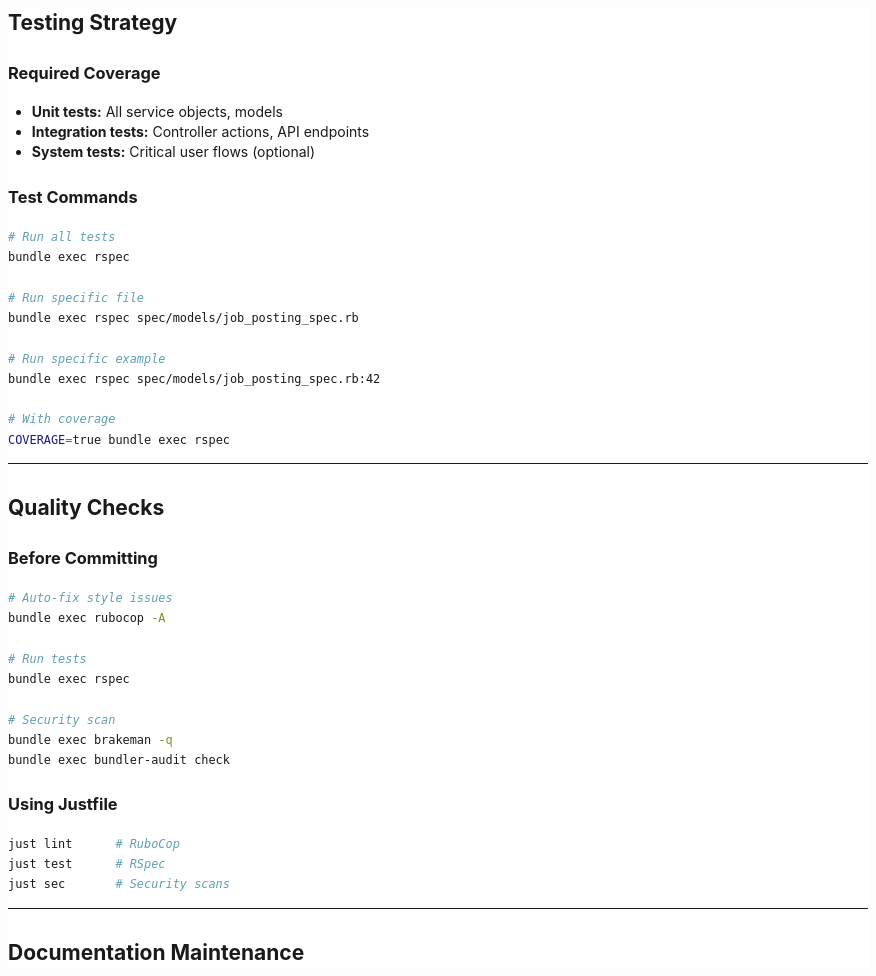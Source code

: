 
## Testing Strategy

### Required Coverage
- **Unit tests:** All service objects, models
- **Integration tests:** Controller actions, API endpoints
- **System tests:** Critical user flows (optional)

### Test Commands
```bash
# Run all tests
bundle exec rspec

# Run specific file
bundle exec rspec spec/models/job_posting_spec.rb

# Run specific example
bundle exec rspec spec/models/job_posting_spec.rb:42

# With coverage
COVERAGE=true bundle exec rspec
```

---

## Quality Checks

### Before Committing
```bash
# Auto-fix style issues
bundle exec rubocop -A

# Run tests
bundle exec rspec

# Security scan
bundle exec brakeman -q
bundle exec bundler-audit check
```

### Using Justfile
```bash
just lint      # RuboCop
just test      # RSpec
just sec       # Security scans
```

---

## Documentation Maintenance

